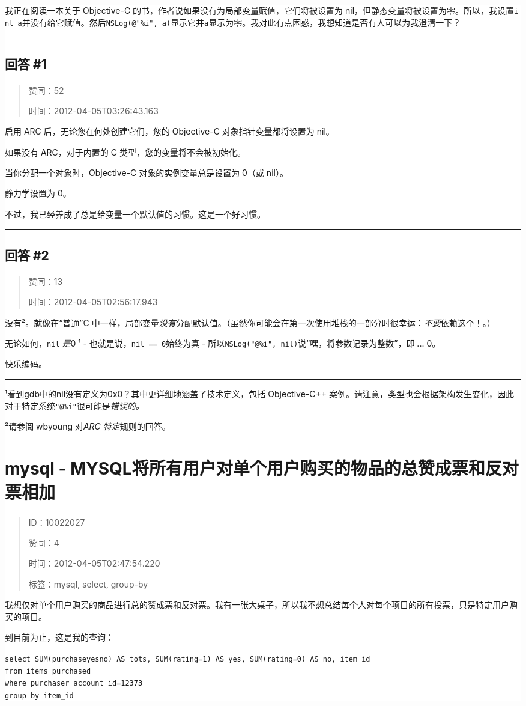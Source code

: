 我正在阅读一本关于 Objective-C 的书，作者说如果没有为局部变量赋值，它们将被设置为 nil，但静态变量将被设置为零。所以，我设置`int a`并没有给它赋值。然后`NSLog(@"%i", a)`显示它并`a`显示为零。我对此有点困惑，我想知道是否有人可以为我澄清一下？

* * *

## 回答 #1

> 赞同：52
> 
> 时间：2012-04-05T03:26:43.163

启用 ARC 后，无论您在何处创建它们，您的 Objective-C 对象指针变量都将设置为 nil。

如果没有 ARC，对于内置的 C 类型，您的变量将不会被初始化。

当你分配一个对象时，Objective-C 对象的实例变量总是设置为 0（或 nil）。

静力学设置为 0。

不过，我已经养成了总是给变量一个默认值的习惯。这是一个好习惯。

* * *

## 回答 #2

> 赞同：13
> 
> 时间：2012-04-05T02:56:17.943

没有²。就像在“普通”C 中一样，局部变量*没有*分配默认值。（虽然你可能会在第一次使用堆栈的一部分时很幸运：*不要*依赖这个！。）

无论如何，`nil` *是*0 ¹ - 也就是说，`nil == 0`始终为真 - 所以`NSLog("@%i", nil)`说“嘿，将参数记录为整数”，即 ... 0。

快乐编码。

* * *

¹看到[gdb中的nil没有定义为0x0？](https://stackoverflow.com/questions/4130325/nil-in-gdb-is-not-defined-as-0x0)其中更详细地涵盖了技术定义，包括 Objective-C++ 案例。请注意，类型也会根据架构发生变化，因此对于特定系统`"@%i"`很可能是*错误的。*

²请参阅 wbyoung 对*ARC 特定*规则的回答。

# mysql - MYSQL将所有用户对单个用户购买的物品的总赞成票和反对票相加

> ID：10022027
> 
> 赞同：4
> 
> 时间：2012-04-05T02:47:54.220
> 
> 标签：mysql, select, group-by

我想仅对单个用户购买的商品进行总的赞成票和反对票。我有一张大桌子，所以我不想总结每个人对每个项目的所有投票，只是特定用户购买的项目。

到目前为止，这是我的查询：

```
select SUM(purchaseyesno) AS tots, SUM(rating=1) AS yes, SUM(rating=0) AS no, item_id
from items_purchased
where purchaser_account_id=12373 
group by item_id 
```
